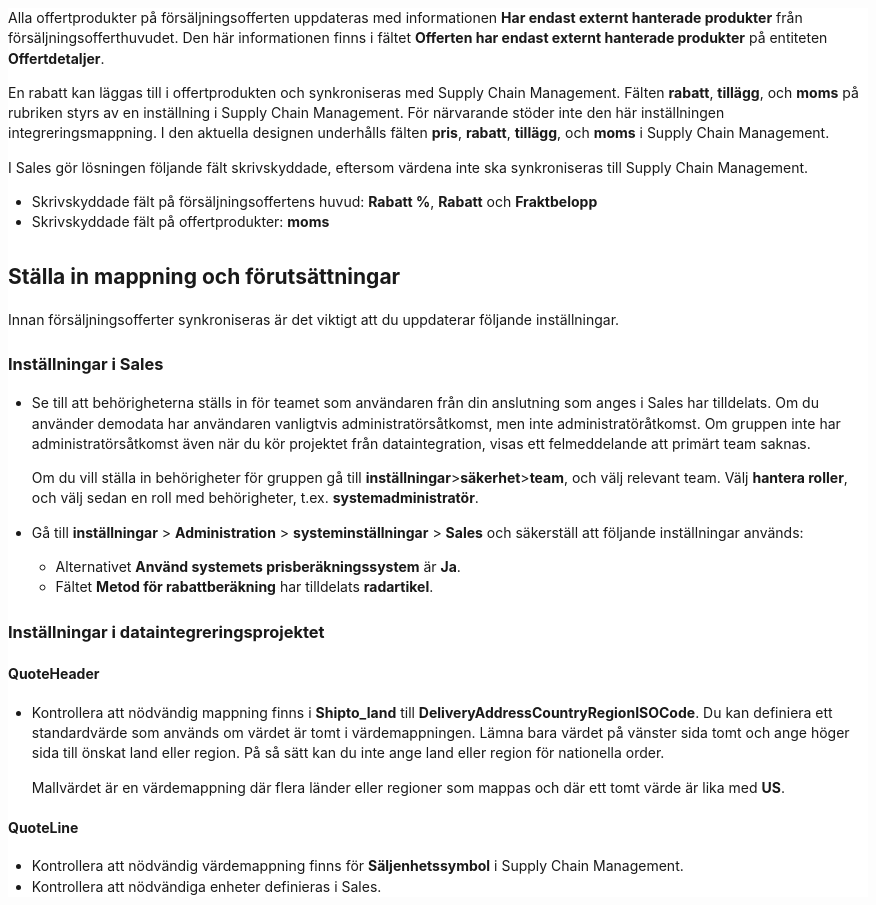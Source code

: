 Alla offertprodukter på försäljningsofferten uppdateras med informationen **Har endast externt hanterade produkter** från försäljningsofferthuvudet. Den här informationen finns i fältet **Offerten har endast externt hanterade produkter** på entiteten **Offertdetaljer**.

En rabatt kan läggas till i offertprodukten och synkroniseras med Supply Chain Management. Fälten **rabatt**, **tillägg**, och **moms** på rubriken styrs av en inställning i Supply Chain Management. För närvarande stöder inte den här inställningen integreringsmappning. I den aktuella designen underhålls fälten **pris**, **rabatt**, **tillägg**, och **moms** i Supply Chain Management.

I Sales gör lösningen följande fält skrivskyddade, eftersom värdena inte ska synkroniseras till Supply Chain Management.

- Skrivskyddade fält på försäljningsoffertens huvud: **Rabatt %**, **Rabatt** och **Fraktbelopp**
- Skrivskyddade fält på offertprodukter: **moms**

## <a name="preconditions-and-mapping-setup"></a>Ställa in mappning och förutsättningar

Innan försäljningsofferter synkroniseras är det viktigt att du uppdaterar följande inställningar.

### <a name="setup-in-sales"></a>Inställningar i Sales

- Se till att behörigheterna ställs in för teamet som användaren från din anslutning som anges i Sales har tilldelats. Om du använder demodata har användaren vanligtvis administratörsåtkomst, men inte administratöråtkomst. Om gruppen inte har administratörsåtkomst även när du kör projektet från dataintegration, visas ett felmeddelande att primärt team saknas.

    Om du vill ställa in behörigheter för gruppen gå till **inställningar**&gt;**säkerhet**&gt;**team**, och välj relevant team. Välj **hantera roller**, och välj sedan en roll med behörigheter, t.ex. **systemadministratör**.

- Gå till **inställningar** &gt; **Administration** &gt; **systeminställningar** &gt; **Sales** och säkerställ att följande inställningar används:

    - Alternativet **Använd systemets prisberäkningssystem** är **Ja**.
    - Fältet **Metod för rabattberäkning** har tilldelats **radartikel**.

### <a name="setup-in-the-data-integration-project"></a>Inställningar i dataintegreringsprojektet

#### <a name="quoteheader"></a>QuoteHeader

- Kontrollera att nödvändig mappning finns i **Shipto\_land** till **DeliveryAddressCountryRegionISOCode**. Du kan definiera ett standardvärde som används om värdet är tomt i värdemappningen. Lämna bara värdet på vänster sida tomt och ange höger sida till önskat land eller region. På så sätt kan du inte ange land eller region för nationella order.

    Mallvärdet är en värdemappning där flera länder eller regioner som mappas och där ett tomt värde är lika med **US**.

#### <a name="quoteline"></a>QuoteLine

- Kontrollera att nödvändig värdemappning finns för **Säljenhetssymbol** i Supply Chain Management.
- Kontrollera att nödvändiga enheter definieras i Sales.
